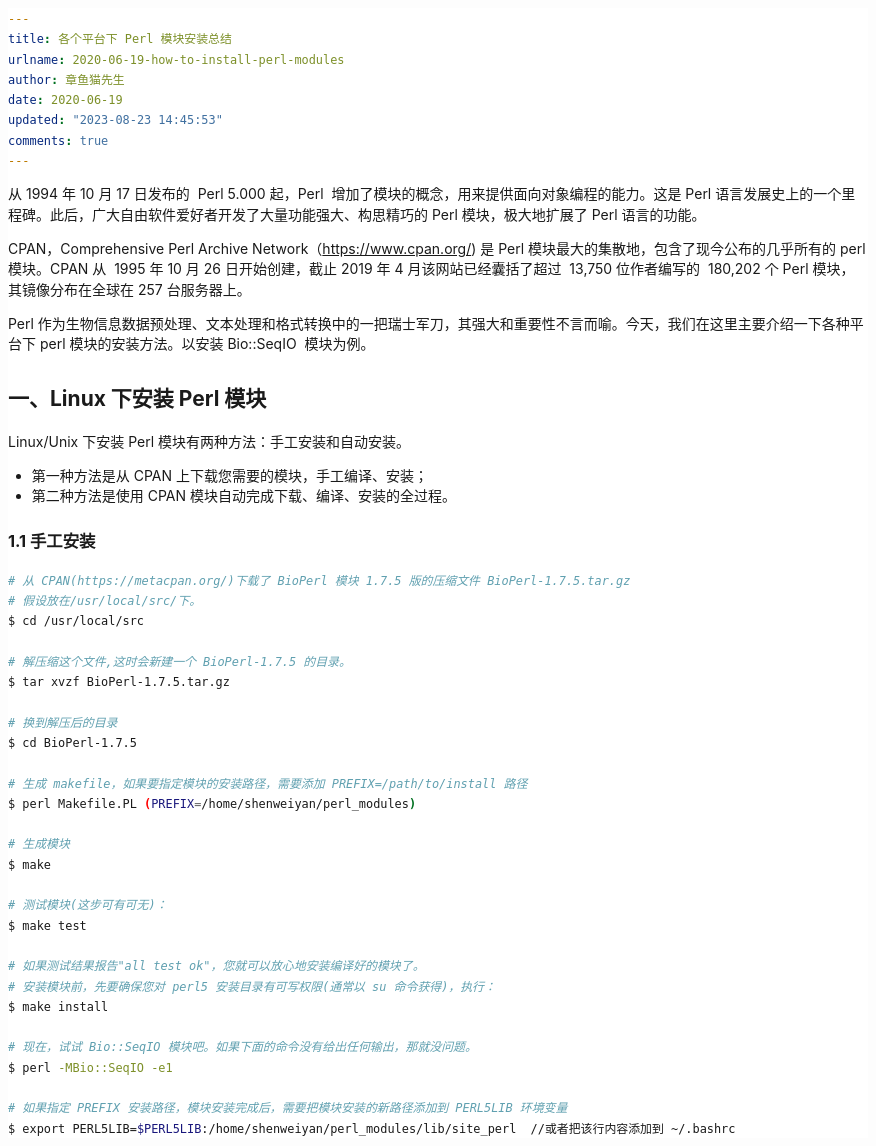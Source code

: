 ```yaml
---
title: 各个平台下 Perl 模块安装总结
urlname: 2020-06-19-how-to-install-perl-modules
author: 章鱼猫先生
date: 2020-06-19
updated: "2023-08-23 14:45:53"
comments: true
---
```


从 1994 年 10 月 17 日发布的  Perl 5.000 起，Perl  增加了模块的概念，用来提供面向对象编程的能力。这是 Perl 语言发展史上的一个里程碑。此后，广大自由软件爱好者开发了大量功能强大、构思精巧的 Perl 模块，极大地扩展了 Perl 语言的功能。

CPAN，Comprehensive Perl Archive Network（<https://www.cpan.org/>) 是 Perl 模块最大的集散地，包含了现今公布的几乎所有的 perl 模块。CPAN 从  1995 年 10 月 26 日开始创建，截止 2019 年 4 月该网站已经囊括了超过  13,750 位作者编写的  180,202 个 Perl 模块，其镜像分布在全球在 257 台服务器上。

Perl 作为生物信息数据预处理、文本处理和格式转换中的一把瑞士军刀，其强大和重要性不言而喻。今天，我们在这里主要介绍一下各种平台下 perl 模块的安装方法。以安装 Bio::SeqIO  模块为例。

## 一、Linux 下安装 Perl 模块

Linux/Unix 下安装 Perl 模块有两种方法：手工安装和自动安装。 

- 第一种方法是从 CPAN 上下载您需要的模块，手工编译、安装；
- 第二种方法是使用 CPAN 模块自动完成下载、编译、安装的全过程。

### 1.1 手工安装

```bash
# 从 CPAN(https://metacpan.org/)下载了 BioPerl 模块 1.7.5 版的压缩文件 BioPerl-1.7.5.tar.gz
# 假设放在/usr/local/src/下。
$ cd /usr/local/src

# 解压缩这个文件,这时会新建一个 BioPerl-1.7.5 的目录。
$ tar xvzf BioPerl-1.7.5.tar.gz

# 换到解压后的目录
$ cd BioPerl-1.7.5

# 生成 makefile，如果要指定模块的安装路径，需要添加 PREFIX=/path/to/install 路径
$ perl Makefile.PL (PREFIX=/home/shenweiyan/perl_modules)

# 生成模块
$ make

# 测试模块(这步可有可无)：
$ make test

# 如果测试结果报告"all test ok"，您就可以放心地安装编译好的模块了。
# 安装模块前，先要确保您对 perl5 安装目录有可写权限(通常以 su 命令获得)，执行：
$ make install

# 现在，试试 Bio::SeqIO 模块吧。如果下面的命令没有给出任何输出，那就没问题。
$ perl -MBio::SeqIO -e1

# 如果指定 PREFIX 安装路径，模块安装完成后，需要把模块安装的新路径添加到 PERL5LIB 环境变量
$ export PERL5LIB=$PERL5LIB:/home/shenweiyan/perl_modules/lib/site_perl  //或者把该行内容添加到 ~/.bashrc
```

